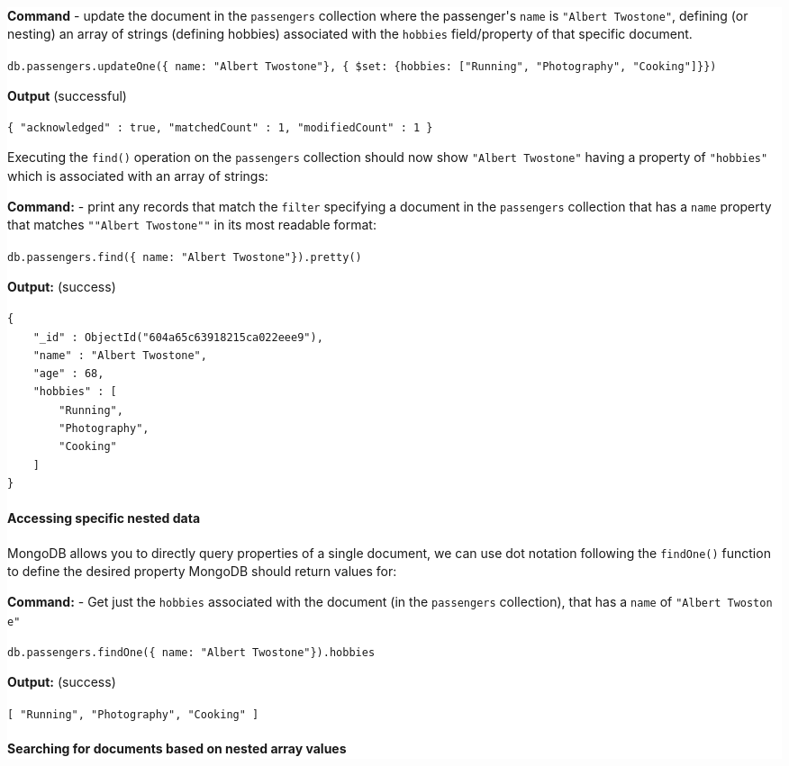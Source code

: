 **Command** - update the document in the `passengers` collection where the passenger's `name` is `"Albert Twostone"`, defining (or nesting) an array of strings (defining hobbies) associated with the `hobbies` field/property of that specific document.

```
db.passengers.updateOne({ name: "Albert Twostone"}, { $set: {hobbies: ["Running", "Photography", "Cooking"]}})
```

**Output** (successful)

```
{ "acknowledged" : true, "matchedCount" : 1, "modifiedCount" : 1 }
```

Executing the `find()` operation on the `passengers` collection should now show `"Albert Twostone"` having a property of `"hobbies"` which is associated with an array of strings:

**Command:** - print any records that match the `filter` specifying a document in the `passengers` collection that has a `name` property that matches `""Albert Twostone""` in its most readable format:

```
db.passengers.find({ name: "Albert Twostone"}).pretty()
```

**Output:** (success)

```
{
	"_id" : ObjectId("604a65c63918215ca022eee9"),
	"name" : "Albert Twostone",
	"age" : 68,
	"hobbies" : [
		"Running",
		"Photography",
		"Cooking"
	]
}
```

#### Accessing specific nested data

MongoDB allows you to directly query properties of a single document, we can use dot notation following the `findOne()` function to define the desired property MongoDB should return values for:

**Command:** - Get just the `hobbies` associated with the document (in the `passengers` collection), that has a `name` of `"Albert Twostone"`

```
db.passengers.findOne({ name: "Albert Twostone"}).hobbies
```

**Output:** (success)

```
[ "Running", "Photography", "Cooking" ]
```

#### Searching for documents based on nested array values
